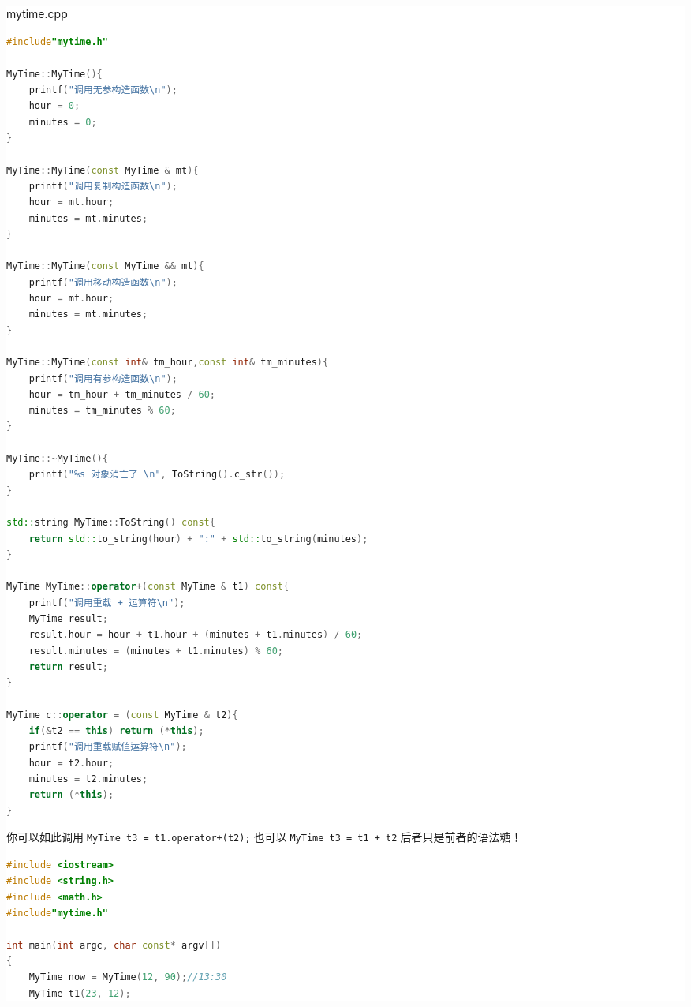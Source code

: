 mytime.cpp
```cpp
#include"mytime.h"

MyTime::MyTime(){
    printf("调用无参构造函数\n");
    hour = 0;
    minutes = 0;
}

MyTime::MyTime(const MyTime & mt){
    printf("调用复制构造函数\n");
    hour = mt.hour;
    minutes = mt.minutes;
}

MyTime::MyTime(const MyTime && mt){
    printf("调用移动构造函数\n");
    hour = mt.hour;
    minutes = mt.minutes;
}

MyTime::MyTime(const int& tm_hour,const int& tm_minutes){
    printf("调用有参构造函数\n");
    hour = tm_hour + tm_minutes / 60;
    minutes = tm_minutes % 60;
}

MyTime::~MyTime(){
    printf("%s 对象消亡了 \n", ToString().c_str());
}

std::string MyTime::ToString() const{
    return std::to_string(hour) + ":" + std::to_string(minutes);
}

MyTime MyTime::operator+(const MyTime & t1) const{
    printf("调用重载 + 运算符\n");
    MyTime result;
    result.hour = hour + t1.hour + (minutes + t1.minutes) / 60;
    result.minutes = (minutes + t1.minutes) % 60;
    return result;
}

MyTime c::operator = (const MyTime & t2){
    if(&t2 == this) return (*this);
    printf("调用重载赋值运算符\n");
    hour = t2.hour;
    minutes = t2.minutes;
    return (*this);
}
```
你可以如此调用 `MyTime t3 = t1.operator+(t2);`  也可以 `MyTime t3 = t1 + t2` 后者只是前者的语法糖！
```cpp
#include <iostream>
#include <string.h>
#include <math.h>
#include"mytime.h"

int main(int argc, char const* argv[])
{
    MyTime now = MyTime(12, 90);//13:30
    MyTime t1(23, 12);

```